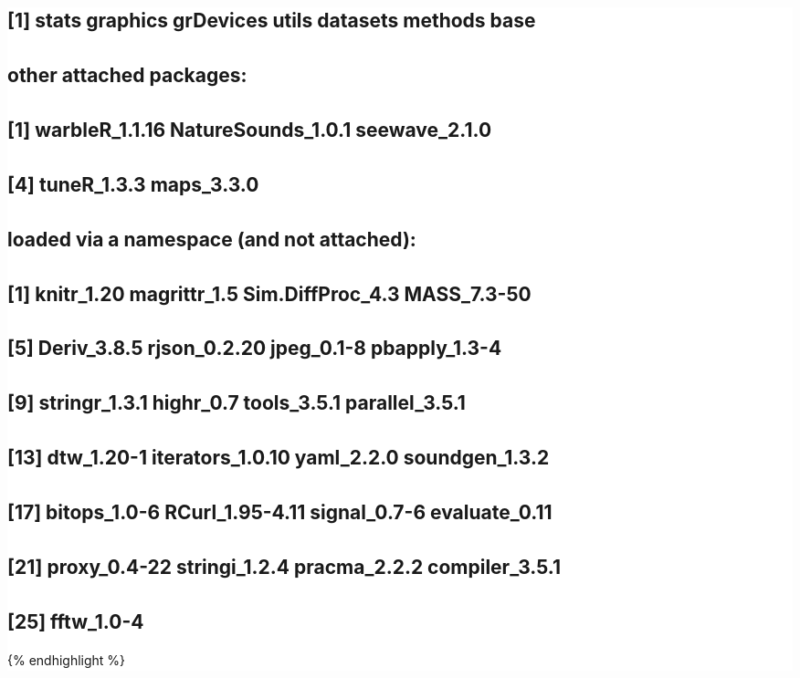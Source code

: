 ## [1] stats     graphics  grDevices utils     datasets  methods   base     
## 
## other attached packages:
## [1] warbleR_1.1.16     NatureSounds_1.0.1 seewave_2.1.0     
## [4] tuneR_1.3.3        maps_3.3.0        
## 
## loaded via a namespace (and not attached):
##  [1] knitr_1.20       magrittr_1.5     Sim.DiffProc_4.3 MASS_7.3-50     
##  [5] Deriv_3.8.5      rjson_0.2.20     jpeg_0.1-8       pbapply_1.3-4   
##  [9] stringr_1.3.1    highr_0.7        tools_3.5.1      parallel_3.5.1  
## [13] dtw_1.20-1       iterators_1.0.10 yaml_2.2.0       soundgen_1.3.2  
## [17] bitops_1.0-6     RCurl_1.95-4.11  signal_0.7-6     evaluate_0.11   
## [21] proxy_0.4-22     stringi_1.2.4    pracma_2.2.2     compiler_3.5.1  
## [25] fftw_1.0-4
{% endhighlight %}

